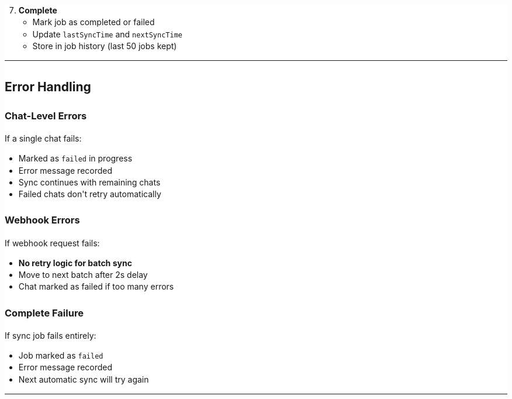 7. **Complete**
   - Mark job as completed or failed
   - Update `lastSyncTime` and `nextSyncTime`
   - Store in job history (last 50 jobs kept)

---

## Error Handling

### Chat-Level Errors

If a single chat fails:
- Marked as `failed` in progress
- Error message recorded
- Sync continues with remaining chats
- Failed chats don't retry automatically

### Webhook Errors

If webhook request fails:
- **No retry logic for batch sync**
- Move to next batch after 2s delay
- Chat marked as failed if too many errors

### Complete Failure

If sync job fails entirely:
- Job marked as `failed`
- Error message recorded
- Next automatic sync will try again

---